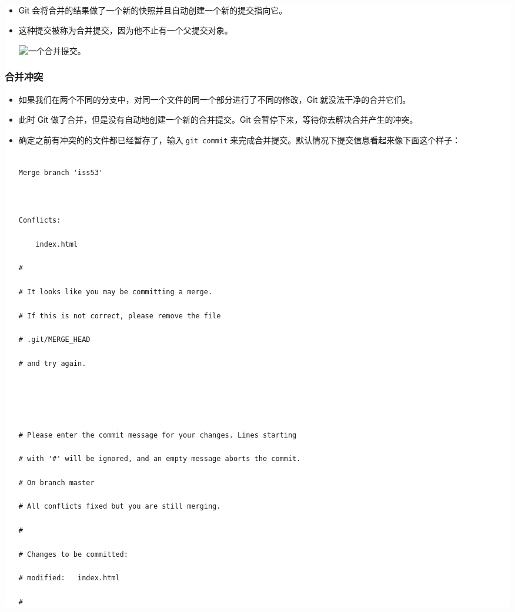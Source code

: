 
  
   - Git 会将合并的结果做了一个新的快照并且自动创建一个新的提交指向它。
  
   - 这种提交被称为合并提交，因为他不止有一个父提交对象。
  

  
     ![一个合并提交。](https://git-scm.com/book/en/v2/images/basic-merging-2.png)
  

  
### 合并冲突
  

  
- 如果我们在两个不同的分支中，对同一个文件的同一个部分进行了不同的修改，Git 就没法干净的合并它们。
  
- 此时 Git 做了合并，但是没有自动地创建一个新的合并提交。Git 会暂停下来，等待你去解决合并产生的冲突。
  
- 确定之前有冲突的的文件都已经暂存了，输入 `git commit` 来完成合并提交。默认情况下提交信息看起来像下面这个样子：
  

  
  ```console
  
  Merge branch 'iss53'
  

  
  Conflicts:
  
      index.html
  
  #
  
  # It looks like you may be committing a merge.
  
  # If this is not correct, please remove the file
  
  #	.git/MERGE_HEAD
  
  # and try again.
  

  

  
  # Please enter the commit message for your changes. Lines starting
  
  # with '#' will be ignored, and an empty message aborts the commit.
  
  # On branch master
  
  # All conflicts fixed but you are still merging.
  
  #
  
  # Changes to be committed:
  
  #	modified:   index.html
  
  #
  
  ```
  